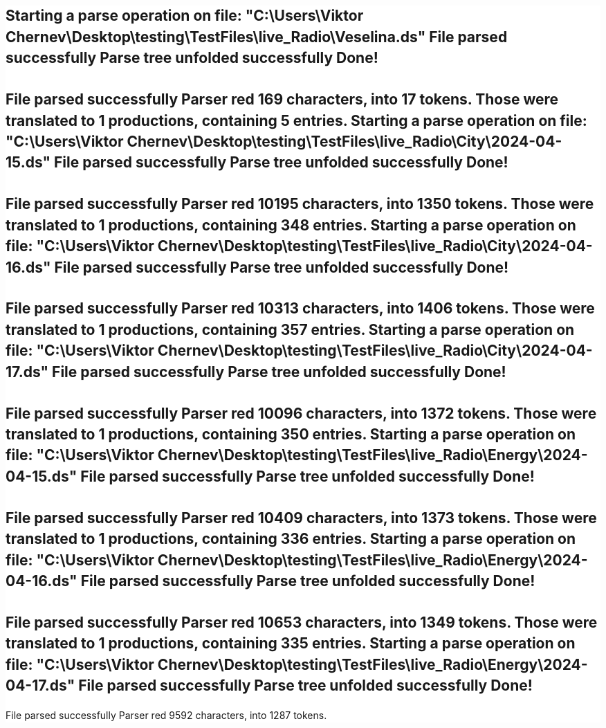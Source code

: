 Starting a parse operation on file: "C:\Users\Viktor Chernev\Desktop\testing\TestFiles\live_Radio\Veselina.ds"
File parsed successfully
Parse tree unfolded successfully
Done!
------------------------
File parsed successfully
Parser red 169 characters, into 17 tokens.
Those were translated to 1 productions, containing 5 entries.
Starting a parse operation on file: "C:\Users\Viktor Chernev\Desktop\testing\TestFiles\live_Radio\City\2024-04-15.ds"
File parsed successfully
Parse tree unfolded successfully
Done!
------------------------
File parsed successfully
Parser red 10195 characters, into 1350 tokens.
Those were translated to 1 productions, containing 348 entries.
Starting a parse operation on file: "C:\Users\Viktor Chernev\Desktop\testing\TestFiles\live_Radio\City\2024-04-16.ds"
File parsed successfully
Parse tree unfolded successfully
Done!
------------------------
File parsed successfully
Parser red 10313 characters, into 1406 tokens.
Those were translated to 1 productions, containing 357 entries.
Starting a parse operation on file: "C:\Users\Viktor Chernev\Desktop\testing\TestFiles\live_Radio\City\2024-04-17.ds"
File parsed successfully
Parse tree unfolded successfully
Done!
------------------------
File parsed successfully
Parser red 10096 characters, into 1372 tokens.
Those were translated to 1 productions, containing 350 entries.
Starting a parse operation on file: "C:\Users\Viktor Chernev\Desktop\testing\TestFiles\live_Radio\Energy\2024-04-15.ds"
File parsed successfully
Parse tree unfolded successfully
Done!
------------------------
File parsed successfully
Parser red 10409 characters, into 1373 tokens.
Those were translated to 1 productions, containing 336 entries.
Starting a parse operation on file: "C:\Users\Viktor Chernev\Desktop\testing\TestFiles\live_Radio\Energy\2024-04-16.ds"
File parsed successfully
Parse tree unfolded successfully
Done!
------------------------
File parsed successfully
Parser red 10653 characters, into 1349 tokens.
Those were translated to 1 productions, containing 335 entries.
Starting a parse operation on file: "C:\Users\Viktor Chernev\Desktop\testing\TestFiles\live_Radio\Energy\2024-04-17.ds"
File parsed successfully
Parse tree unfolded successfully
Done!
------------------------
File parsed successfully
Parser red 9592 characters, into 1287 tokens.